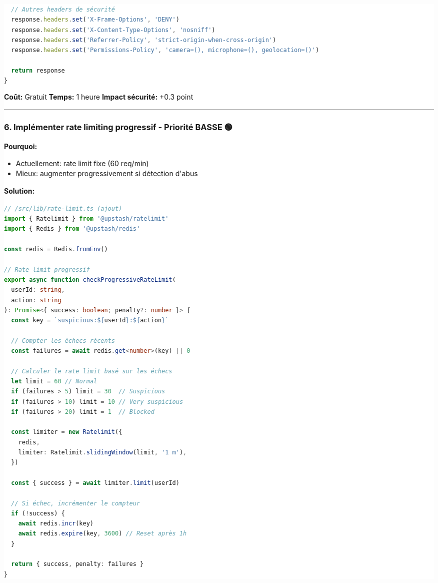 ```typescript
  // Autres headers de sécurité
  response.headers.set('X-Frame-Options', 'DENY')
  response.headers.set('X-Content-Type-Options', 'nosniff')
  response.headers.set('Referrer-Policy', 'strict-origin-when-cross-origin')
  response.headers.set('Permissions-Policy', 'camera=(), microphone=(), geolocation=()')

  return response
}
```

**Coût:** Gratuit
**Temps:** 1 heure
**Impact sécurité:** +0.3 point

---

### 6. **Implémenter rate limiting progressif** - Priorité BASSE 🟢

**Pourquoi:**
- Actuellement: rate limit fixe (60 req/min)
- Mieux: augmenter progressivement si détection d'abus

**Solution:**

```typescript
// /src/lib/rate-limit.ts (ajout)
import { Ratelimit } from '@upstash/ratelimit'
import { Redis } from '@upstash/redis'

const redis = Redis.fromEnv()

// Rate limit progressif
export async function checkProgressiveRateLimit(
  userId: string,
  action: string
): Promise<{ success: boolean; penalty?: number }> {
  const key = `suspicious:${userId}:${action}`

  // Compter les échecs récents
  const failures = await redis.get<number>(key) || 0

  // Calculer le rate limit basé sur les échecs
  let limit = 60 // Normal
  if (failures > 5) limit = 30  // Suspicious
  if (failures > 10) limit = 10 // Very suspicious
  if (failures > 20) limit = 1  // Blocked

  const limiter = new Ratelimit({
    redis,
    limiter: Ratelimit.slidingWindow(limit, '1 m'),
  })

  const { success } = await limiter.limit(userId)

  // Si échec, incrémenter le compteur
  if (!success) {
    await redis.incr(key)
    await redis.expire(key, 3600) // Reset après 1h
  }

  return { success, penalty: failures }
}
```
